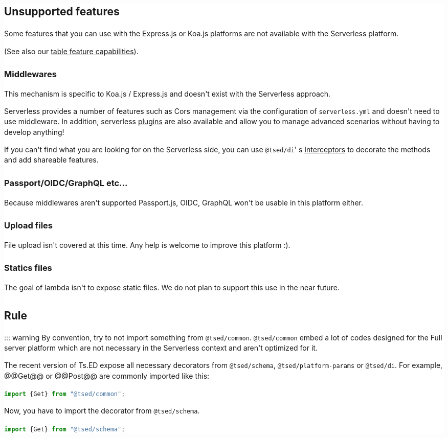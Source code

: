 ## Unsupported features

Some features that you can use with the Express.js or Koa.js platforms are not available with the Serverless
platform.

(See also our [table feature capabilities](https://tsed.io/getting-started/#platform-features-support)).

### Middlewares

This mechanism is specific to Koa.js / Express.js and doesn't exist with the Serverless approach.

Serverless provides a number of features such as Cors management via the configuration of `serverless.yml` and doesn't
need to use middleware. In addition, serverless [plugins](https://www.serverless.com/plugins/) are also available and
allow you to manage advanced scenarios without having to develop anything!

If you can't find what you are looking for on the Serverless side, you can use `@tsed/di`'
s [Interceptors](/docs/interceptors.md) to decorate the methods and add shareable features.

### Passport/OIDC/GraphQL etc...

Because middlewares aren't supported Passport.js, OIDC, GraphQL won't be usable in this platform either.

### Upload files

File upload isn't covered at this time. Any help is welcome to improve this platform :).

### Statics files

The goal of lambda isn't to expose static files. We do not plan to support this use in the near future.

## Rule

::: warning By convention, try to not import something from `@tsed/common`. `@tsed/common` embed a lot of codes designed
for the Full server platform which are not necessary in the Serverless context and aren't optimized for it.

The recent version of Ts.ED expose all necessary decorators from `@tsed/schema`, `@tsed/platform-params` or `@tsed/di`.
For example, @@Get@@ or @@Post@@ are commonly imported like this:

```typescript
import {Get} from "@tsed/common";
```

Now, you have to import the decorator from `@tsed/schema`.

```typescript
import {Get} from "@tsed/schema";
```
